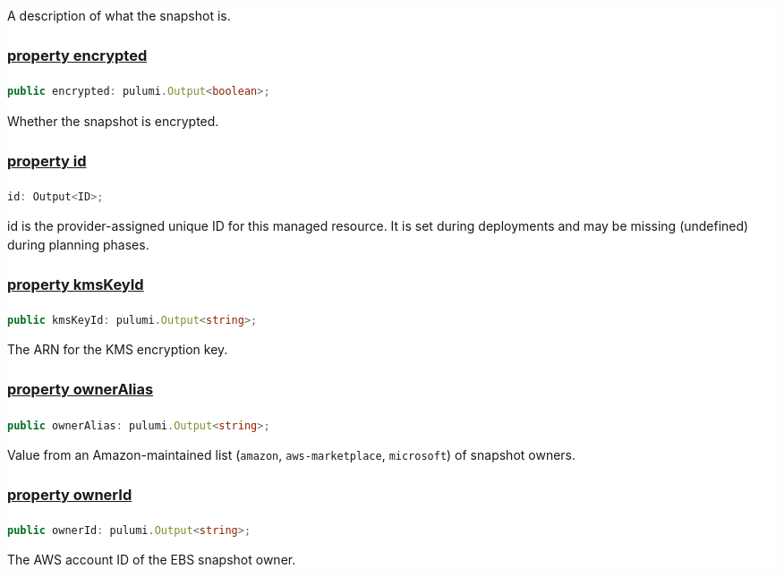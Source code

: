 
A description of what the snapshot is.

<h3 class="pdoc-member-header">
<a class="pdoc-child-name" href="https://github.com/pulumi/pulumi-aws/blob/master/sdk/nodejs/ebs/snapshot.ts#L36">property encrypted</a>
</h3>

```typescript
public encrypted: pulumi.Output<boolean>;
```


Whether the snapshot is encrypted.

<h3 class="pdoc-member-header">
<a class="pdoc-child-name" href="https://github.com/pulumi/pulumi-aws/blob/master/sdk/nodejs/node_modules/@pulumi/pulumi/resource.d.ts#L80">property id</a>
</h3>

```typescript
id: Output<ID>;
```


id is the provider-assigned unique ID for this managed resource.  It is set during
deployments and may be missing (undefined) during planning phases.

<h3 class="pdoc-member-header">
<a class="pdoc-child-name" href="https://github.com/pulumi/pulumi-aws/blob/master/sdk/nodejs/ebs/snapshot.ts#L40">property kmsKeyId</a>
</h3>

```typescript
public kmsKeyId: pulumi.Output<string>;
```


The ARN for the KMS encryption key.

<h3 class="pdoc-member-header">
<a class="pdoc-child-name" href="https://github.com/pulumi/pulumi-aws/blob/master/sdk/nodejs/ebs/snapshot.ts#L44">property ownerAlias</a>
</h3>

```typescript
public ownerAlias: pulumi.Output<string>;
```


Value from an Amazon-maintained list (`amazon`, `aws-marketplace`, `microsoft`) of snapshot owners.

<h3 class="pdoc-member-header">
<a class="pdoc-child-name" href="https://github.com/pulumi/pulumi-aws/blob/master/sdk/nodejs/ebs/snapshot.ts#L48">property ownerId</a>
</h3>

```typescript
public ownerId: pulumi.Output<string>;
```


The AWS account ID of the EBS snapshot owner.

